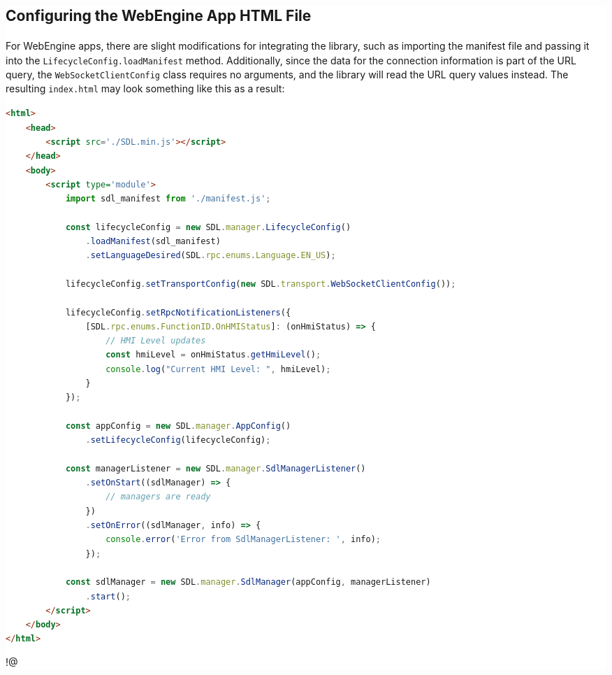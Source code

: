 ## Configuring the WebEngine App HTML File
For WebEngine apps, there are slight modifications for integrating the library, such as importing the manifest file and passing it into the `LifecycleConfig.loadManifest` method. Additionally, since the data for the connection information is part of the URL query, the `WebSocketClientConfig` class requires no arguments, and the library will read the URL query values instead. The resulting `index.html` may look something like this as a result:

```html
<html>
    <head>
        <script src='./SDL.min.js'></script>
    </head>
    <body>
        <script type='module'>
            import sdl_manifest from './manifest.js';

            const lifecycleConfig = new SDL.manager.LifecycleConfig()
                .loadManifest(sdl_manifest)
                .setLanguageDesired(SDL.rpc.enums.Language.EN_US);

            lifecycleConfig.setTransportConfig(new SDL.transport.WebSocketClientConfig());

            lifecycleConfig.setRpcNotificationListeners({
                [SDL.rpc.enums.FunctionID.OnHMIStatus]: (onHmiStatus) => {
                    // HMI Level updates
                    const hmiLevel = onHmiStatus.getHmiLevel();
                    console.log("Current HMI Level: ", hmiLevel);
                }
            });

            const appConfig = new SDL.manager.AppConfig()
                .setLifecycleConfig(lifecycleConfig);

            const managerListener = new SDL.manager.SdlManagerListener()
                .setOnStart((sdlManager) => {
                    // managers are ready
                })
                .setOnError((sdlManager, info) => {
                    console.error('Error from SdlManagerListener: ', info);
                });

            const sdlManager = new SDL.manager.SdlManager(appConfig, managerListener)
                .start();
        </script>
    </body>
</html>
```
!@
